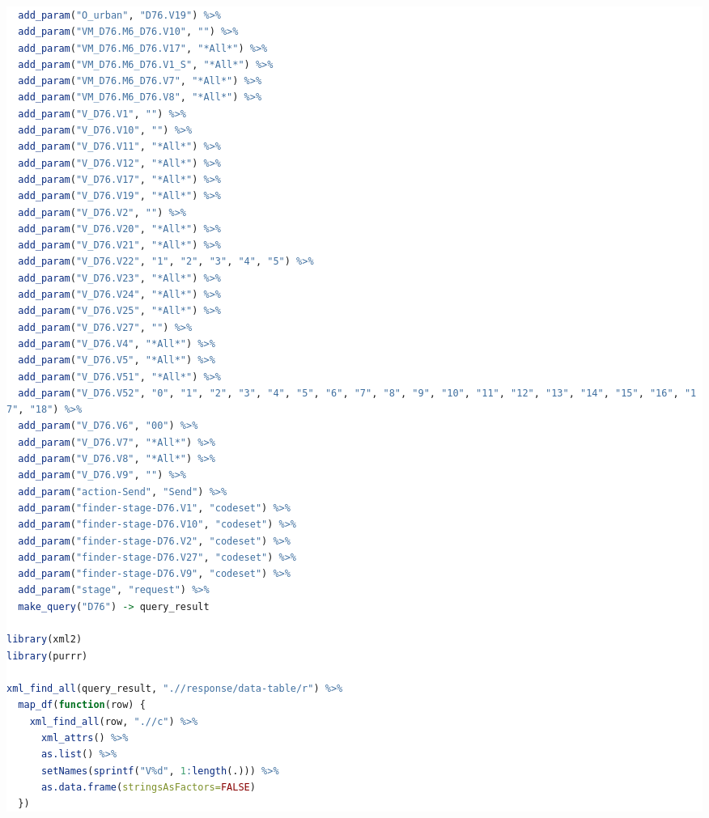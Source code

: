 ``` r
  add_param("O_urban", "D76.V19") %>% 
  add_param("VM_D76.M6_D76.V10", "") %>% 
  add_param("VM_D76.M6_D76.V17", "*All*") %>% 
  add_param("VM_D76.M6_D76.V1_S", "*All*") %>% 
  add_param("VM_D76.M6_D76.V7", "*All*") %>% 
  add_param("VM_D76.M6_D76.V8", "*All*") %>% 
  add_param("V_D76.V1", "") %>% 
  add_param("V_D76.V10", "") %>% 
  add_param("V_D76.V11", "*All*") %>% 
  add_param("V_D76.V12", "*All*") %>% 
  add_param("V_D76.V17", "*All*") %>% 
  add_param("V_D76.V19", "*All*") %>% 
  add_param("V_D76.V2", "") %>% 
  add_param("V_D76.V20", "*All*") %>% 
  add_param("V_D76.V21", "*All*") %>% 
  add_param("V_D76.V22", "1", "2", "3", "4", "5") %>% 
  add_param("V_D76.V23", "*All*") %>% 
  add_param("V_D76.V24", "*All*") %>% 
  add_param("V_D76.V25", "*All*") %>% 
  add_param("V_D76.V27", "") %>% 
  add_param("V_D76.V4", "*All*") %>% 
  add_param("V_D76.V5", "*All*") %>% 
  add_param("V_D76.V51", "*All*") %>% 
  add_param("V_D76.V52", "0", "1", "2", "3", "4", "5", "6", "7", "8", "9", "10", "11", "12", "13", "14", "15", "16", "17", "18") %>% 
  add_param("V_D76.V6", "00") %>% 
  add_param("V_D76.V7", "*All*") %>% 
  add_param("V_D76.V8", "*All*") %>% 
  add_param("V_D76.V9", "") %>% 
  add_param("action-Send", "Send") %>% 
  add_param("finder-stage-D76.V1", "codeset") %>% 
  add_param("finder-stage-D76.V10", "codeset") %>% 
  add_param("finder-stage-D76.V2", "codeset") %>% 
  add_param("finder-stage-D76.V27", "codeset") %>% 
  add_param("finder-stage-D76.V9", "codeset") %>% 
  add_param("stage", "request") %>%  
  make_query("D76") -> query_result

library(xml2)
library(purrr)

xml_find_all(query_result, ".//response/data-table/r") %>% 
  map_df(function(row) {
    xml_find_all(row, ".//c") %>% 
      xml_attrs() %>% 
      as.list() %>% 
      setNames(sprintf("V%d", 1:length(.))) %>% 
      as.data.frame(stringsAsFactors=FALSE)
  })
```
